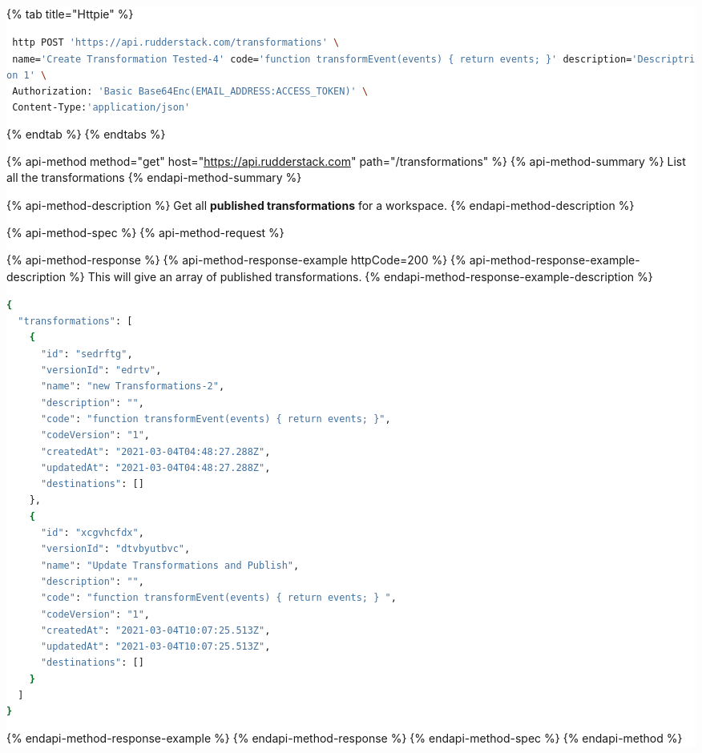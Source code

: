 {% tab title="Httpie" %}
```bash
 http POST 'https://api.rudderstack.com/transformations' \
 name='Create Transformation Tested-4' code='function transformEvent(events) { return events; }' description='Descriptrion 1' \
 Authorization: 'Basic Base64Enc(EMAIL_ADDRESS:ACCESS_TOKEN)' \
 Content-Type:'application/json'
```
{% endtab %}
{% endtabs %}

{% api-method method="get" host="https://api.rudderstack.com" path="/transformations" %}
{% api-method-summary %}
List all the transformations
{% endapi-method-summary %}

{% api-method-description %}
Get all **published transformations** for a workspace.
{% endapi-method-description %}

{% api-method-spec %}
{% api-method-request %}

{% api-method-response %}
{% api-method-response-example httpCode=200 %}
{% api-method-response-example-description %}
This will give an array of published transformations.
{% endapi-method-response-example-description %}

```bash
{
  "transformations": [
    {
      "id": "sedrftg",
      "versionId": "edrtv",
      "name": "new Transformations-2",
      "description": "",
      "code": "function transformEvent(events) { return events; }",
      "codeVersion": "1",
      "createdAt": "2021-03-04T04:48:27.288Z",
      "updatedAt": "2021-03-04T04:48:27.288Z",
      "destinations": []
    },
    {
      "id": "xcgvhcfdx",
      "versionId": "dtvbyutbvc",
      "name": "Update Transformations and Publish",
      "description": "",
      "code": "function transformEvent(events) { return events; } ",
      "codeVersion": "1",
      "createdAt": "2021-03-04T10:07:25.513Z",
      "updatedAt": "2021-03-04T10:07:25.513Z",
      "destinations": []
    }
  ]
}
```
{% endapi-method-response-example %}
{% endapi-method-response %}
{% endapi-method-spec %}
{% endapi-method %}
